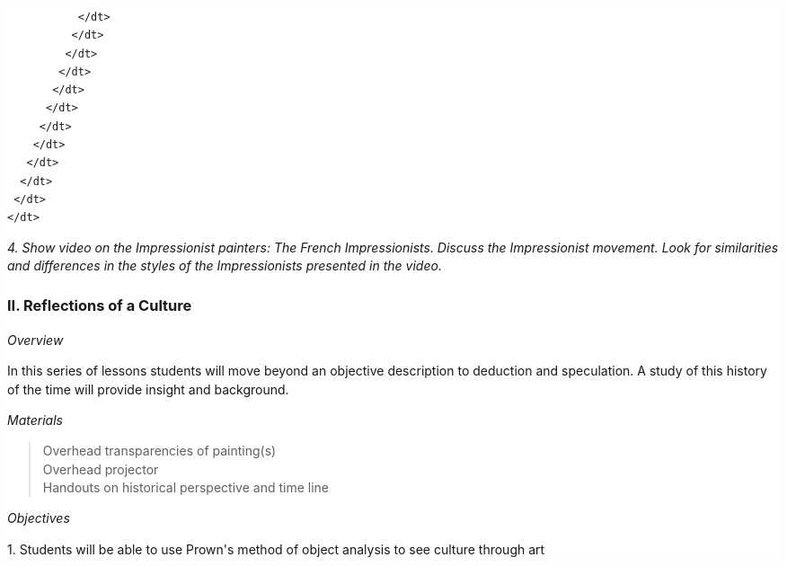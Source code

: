                </dt>
              </dt>
             </dt>
            </dt>
           </dt>
          </dt>
         </dt>
        </dt>
       </dt>
      </dt>
     </dt>
    </dt>
   </dt>
  </dl>
 </blockquote>
 <p>
  <i>
   4. Show video on the Impressionist painters: The French Impressionists. Discuss the Impressionist movement. Look for similarities and differences in the styles of the Impressionists presented in the video.
  </i>
 </p>

<h3>
  II. Reflections of a Culture
 </h3>
<p>
  <i>
   Overview
  </i>
 </p>
<p>
  In this series of lessons students will move beyond an objective description to deduction and speculation. A study of this history of the time will provide insight and background.
 </p>
<p>
  <i>
   Materials
  </i>
 </p>

<blockquote>
  <dl>
   <dt>
    Overhead transparencies of painting(s)
    <dt>
     Overhead projector
     <dt>
      Handouts on historical perspective and time line
     </dt>
    </dt>
   </dt>
  </dl>
 </blockquote>
<p>
  <i>
   Objectives
  </i>
 </p>
<p>
  1. Students will be able to use Prown's method of object analysis to see culture through art
 </p>
<blockquote>
  <dl>